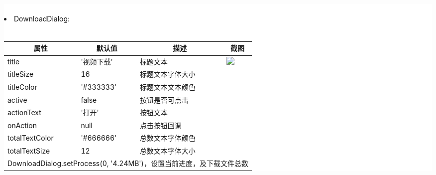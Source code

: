 <br>
<li>DownloadDialog:</li>
<br>
<table>
    <thead>
        <tr>
            <th>属性</th>
            <th>默认值</th>
            <th>描述</th>
            <th>截图</th>
        </tr>
    </thead>
    <tbody>
        <tr>
            <td>title</td>
            <td>'视频下载'</td>
            <td>标题文本</td>
            <td rowspan="9">
                <img src="https://github.com/iberHK/react-native-pickers/blob/master/screenshot/downloaddialog.gif?raw=true"/>
            </td>
        </tr>
        <tr>
            <td>titleSize</td>
            <td>16</td>
            <td>标题文本字体大小</td>
        </tr>
        <tr>
            <td>titleColor</td>
            <td>'#333333'</td>
            <td>标题文本文本颜色</td>
        </tr>
        <tr>
            <td>active</td>
            <td>false</td>
            <td>按钮是否可点击</td>
        </tr>
        <tr>
            <td>actionText</td>
            <td>'打开'</td>
            <td>按钮文本</td>
        </tr>
        <tr>
            <td>onAction</td>
            <td>null</td>
            <td>点击按钮回调</td>
        </tr>
        <tr>
            <td>totalTextColor</td>
            <td>'#666666'</td>
            <td>总数文本字体颜色</td>
        </tr>
        <tr>
            <td>totalTextSize</td>
            <td>12</td>
            <td>总数文本字体大小</td>
        </tr>
        <tr><td colspan="4">DownloadDialog.setProcess(0, '4.24MB')，设置当前进度，及下载文件总数</td></tr>
    </tbody>
</table>
